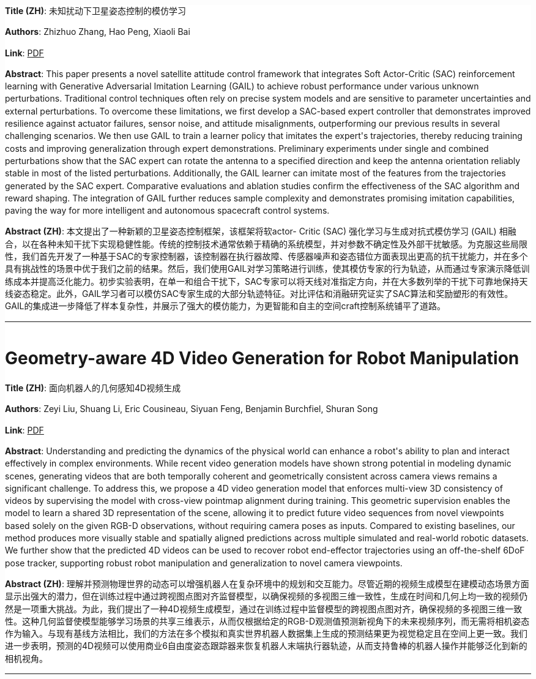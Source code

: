 **Title (ZH)**: 未知扰动下卫星姿态控制的模仿学习 

**Authors**: Zhizhuo Zhang, Hao Peng, Xiaoli Bai  

**Link**: [PDF](https://arxiv.org/pdf/2507.01161)  

**Abstract**: This paper presents a novel satellite attitude control framework that integrates Soft Actor-Critic (SAC) reinforcement learning with Generative Adversarial Imitation Learning (GAIL) to achieve robust performance under various unknown perturbations. Traditional control techniques often rely on precise system models and are sensitive to parameter uncertainties and external perturbations. To overcome these limitations, we first develop a SAC-based expert controller that demonstrates improved resilience against actuator failures, sensor noise, and attitude misalignments, outperforming our previous results in several challenging scenarios. We then use GAIL to train a learner policy that imitates the expert's trajectories, thereby reducing training costs and improving generalization through expert demonstrations. Preliminary experiments under single and combined perturbations show that the SAC expert can rotate the antenna to a specified direction and keep the antenna orientation reliably stable in most of the listed perturbations. Additionally, the GAIL learner can imitate most of the features from the trajectories generated by the SAC expert. Comparative evaluations and ablation studies confirm the effectiveness of the SAC algorithm and reward shaping. The integration of GAIL further reduces sample complexity and demonstrates promising imitation capabilities, paving the way for more intelligent and autonomous spacecraft control systems. 

**Abstract (ZH)**: 本文提出了一种新颖的卫星姿态控制框架，该框架将软actor- Critic (SAC) 强化学习与生成对抗式模仿学习 (GAIL) 相融合，以在各种未知干扰下实现稳健性能。传统的控制技术通常依赖于精确的系统模型，并对参数不确定性及外部干扰敏感。为克服这些局限性，我们首先开发了一种基于SAC的专家控制器，该控制器在执行器故障、传感器噪声和姿态错位方面表现出更高的抗干扰能力，并在多个具有挑战性的场景中优于我们之前的结果。然后，我们使用GAIL对学习策略进行训练，使其模仿专家的行为轨迹，从而通过专家演示降低训练成本并提高泛化能力。初步实验表明，在单一和组合干扰下，SAC专家可以将天线对准指定方向，并在大多数列举的干扰下可靠地保持天线姿态稳定。此外，GAIL学习者可以模仿SAC专家生成的大部分轨迹特征。对比评估和消融研究证实了SAC算法和奖励塑形的有效性。GAIL的集成进一步降低了样本复杂性，并展示了强大的模仿能力，为更智能和自主的空间craft控制系统铺平了道路。 

---
# Geometry-aware 4D Video Generation for Robot Manipulation 

**Title (ZH)**: 面向机器人的几何感知4D视频生成 

**Authors**: Zeyi Liu, Shuang Li, Eric Cousineau, Siyuan Feng, Benjamin Burchfiel, Shuran Song  

**Link**: [PDF](https://arxiv.org/pdf/2507.01099)  

**Abstract**: Understanding and predicting the dynamics of the physical world can enhance a robot's ability to plan and interact effectively in complex environments. While recent video generation models have shown strong potential in modeling dynamic scenes, generating videos that are both temporally coherent and geometrically consistent across camera views remains a significant challenge. To address this, we propose a 4D video generation model that enforces multi-view 3D consistency of videos by supervising the model with cross-view pointmap alignment during training. This geometric supervision enables the model to learn a shared 3D representation of the scene, allowing it to predict future video sequences from novel viewpoints based solely on the given RGB-D observations, without requiring camera poses as inputs. Compared to existing baselines, our method produces more visually stable and spatially aligned predictions across multiple simulated and real-world robotic datasets. We further show that the predicted 4D videos can be used to recover robot end-effector trajectories using an off-the-shelf 6DoF pose tracker, supporting robust robot manipulation and generalization to novel camera viewpoints. 

**Abstract (ZH)**: 理解并预测物理世界的动态可以增强机器人在复杂环境中的规划和交互能力。尽管近期的视频生成模型在建模动态场景方面显示出强大的潜力，但在训练过程中通过跨视图点图对齐监督模型，以确保视频的多视图三维一致性，生成在时间和几何上均一致的视频仍然是一项重大挑战。为此，我们提出了一种4D视频生成模型，通过在训练过程中监督模型的跨视图点图对齐，确保视频的多视图三维一致性。这种几何监督使模型能够学习场景的共享三维表示，从而仅根据给定的RGB-D观测值预测新视角下的未来视频序列，而无需将相机姿态作为输入。与现有基线方法相比，我们的方法在多个模拟和真实世界机器人数据集上生成的预测结果更为视觉稳定且在空间上更一致。我们进一步表明，预测的4D视频可以使用商业6自由度姿态跟踪器来恢复机器人末端执行器轨迹，从而支持鲁棒的机器人操作并能够泛化到新的相机视角。 

---